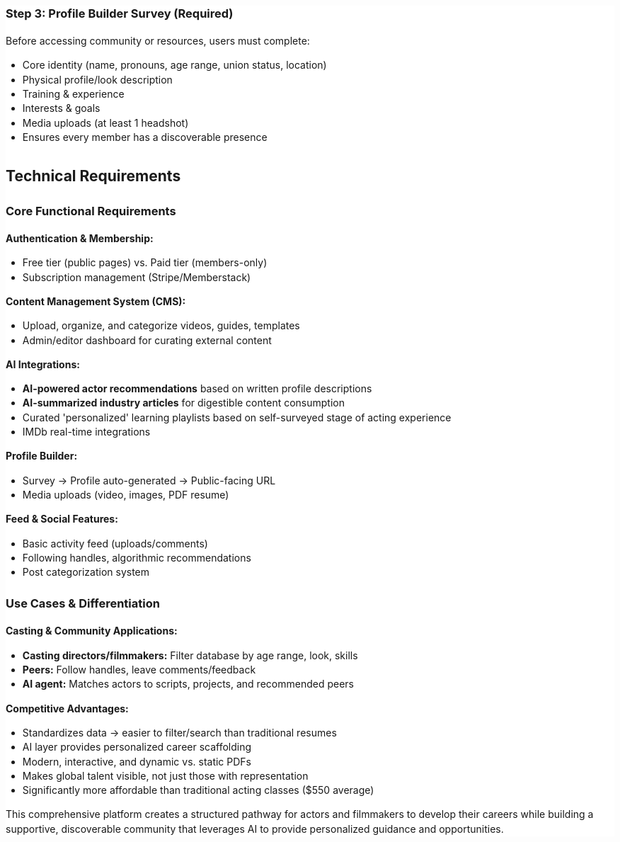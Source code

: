 ### Step 3: Profile Builder Survey (Required)
Before accessing community or resources, users must complete:
- Core identity (name, pronouns, age range, union status, location)
- Physical profile/look description
- Training & experience
- Interests & goals
- Media uploads (at least 1 headshot)
- Ensures every member has a discoverable presence

## Technical Requirements

### Core Functional Requirements

**Authentication & Membership:**
- Free tier (public pages) vs. Paid tier (members-only)
- Subscription management (Stripe/Memberstack)

**Content Management System (CMS):**
- Upload, organize, and categorize videos, guides, templates
- Admin/editor dashboard for curating external content

**AI Integrations:**
- **AI-powered actor recommendations** based on written profile descriptions
- **AI-summarized industry articles** for digestible content consumption
- Curated 'personalized' learning playlists based on self-surveyed stage of acting experience
- IMDb real-time integrations

**Profile Builder:**
- Survey → Profile auto-generated → Public-facing URL
- Media uploads (video, images, PDF resume)

**Feed & Social Features:**
- Basic activity feed (uploads/comments)
- Following handles, algorithmic recommendations
- Post categorization system

### Use Cases & Differentiation

**Casting & Community Applications:**
- **Casting directors/filmmakers:** Filter database by age range, look, skills
- **Peers:** Follow handles, leave comments/feedback
- **AI agent:** Matches actors to scripts, projects, and recommended peers

**Competitive Advantages:**
- Standardizes data → easier to filter/search than traditional resumes
- AI layer provides personalized career scaffolding
- Modern, interactive, and dynamic vs. static PDFs
- Makes global talent visible, not just those with representation
- Significantly more affordable than traditional acting classes ($550 average)

This comprehensive platform creates a structured pathway for actors and filmmakers to develop their careers while building a supportive, discoverable community that leverages AI to provide personalized guidance and opportunities.